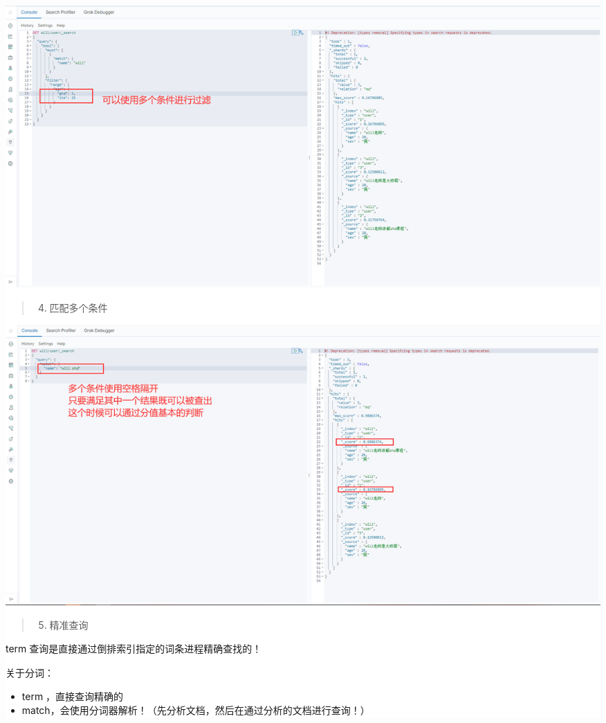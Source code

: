 ![](assets/markdown-img-paste-20200814143949951.png)

>4. 匹配多个条件

![](assets/markdown-img-paste-2020081414430483.png)

>5. 精准查询

term 查询是直接通过倒排索引指定的词条进程精确查找的！

关于分词：
* term ，直接查询精确的
* match，会使用分词器解析！（先分析文档，然后在通过分析的文档进行查询！）
